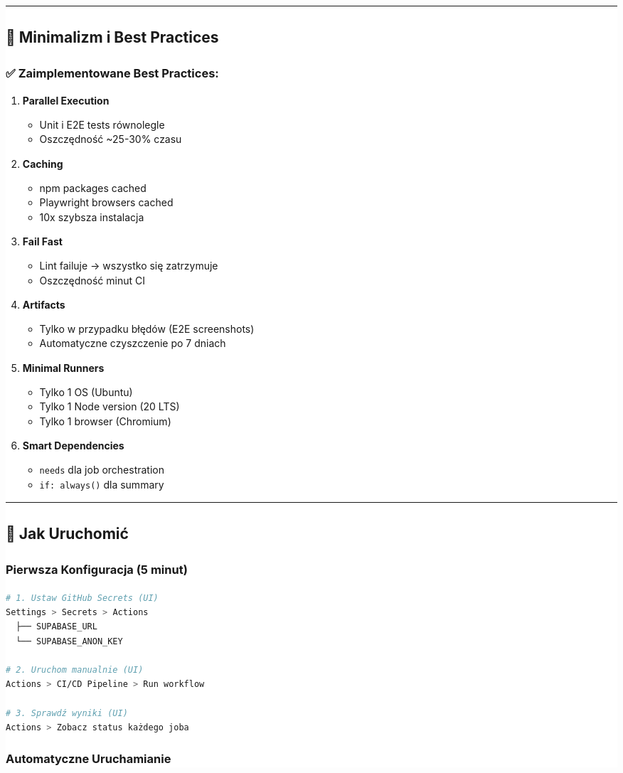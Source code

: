 
---

## 🎯 Minimalizm i Best Practices

### ✅ Zaimplementowane Best Practices:

1. **Parallel Execution**
   - Unit i E2E tests równolegle
   - Oszczędność ~25-30% czasu

2. **Caching**
   - npm packages cached
   - Playwright browsers cached
   - 10x szybsza instalacja

3. **Fail Fast**
   - Lint failuje → wszystko się zatrzymuje
   - Oszczędność minut CI

4. **Artifacts**
   - Tylko w przypadku błędów (E2E screenshots)
   - Automatyczne czyszczenie po 7 dniach

5. **Minimal Runners**
   - Tylko 1 OS (Ubuntu)
   - Tylko 1 Node version (20 LTS)
   - Tylko 1 browser (Chromium)

6. **Smart Dependencies**
   - `needs` dla job orchestration
   - `if: always()` dla summary

---

## 🚀 Jak Uruchomić

### Pierwsza Konfiguracja (5 minut)

```bash
# 1. Ustaw GitHub Secrets (UI)
Settings > Secrets > Actions
  ├── SUPABASE_URL
  └── SUPABASE_ANON_KEY

# 2. Uruchom manualnie (UI)
Actions > CI/CD Pipeline > Run workflow

# 3. Sprawdź wyniki (UI)
Actions > Zobacz status każdego joba
```

### Automatyczne Uruchamianie
